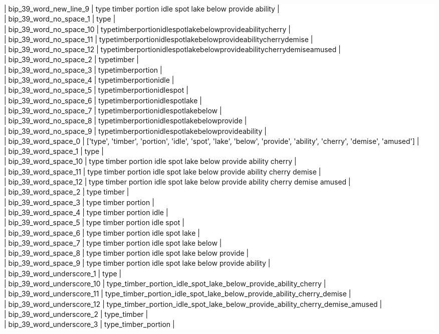 | bip_39_word_new_line_9 | type
timber
portion
idle
spot
lake
below
provide
ability |  
| bip_39_word_no_space_1 | type |  
| bip_39_word_no_space_10 | typetimberportionidlespotlakebelowprovideabilitycherry |  
| bip_39_word_no_space_11 | typetimberportionidlespotlakebelowprovideabilitycherrydemise |  
| bip_39_word_no_space_12 | typetimberportionidlespotlakebelowprovideabilitycherrydemiseamused |  
| bip_39_word_no_space_2 | typetimber |  
| bip_39_word_no_space_3 | typetimberportion |  
| bip_39_word_no_space_4 | typetimberportionidle |  
| bip_39_word_no_space_5 | typetimberportionidlespot |  
| bip_39_word_no_space_6 | typetimberportionidlespotlake |  
| bip_39_word_no_space_7 | typetimberportionidlespotlakebelow |  
| bip_39_word_no_space_8 | typetimberportionidlespotlakebelowprovide |  
| bip_39_word_no_space_9 | typetimberportionidlespotlakebelowprovideability |  
| bip_39_word_space_0 | ['type', 'timber', 'portion', 'idle', 'spot', 'lake', 'below', 'provide', 'ability', 'cherry', 'demise', 'amused'] |  
| bip_39_word_space_1 | type |  
| bip_39_word_space_10 | type timber portion idle spot lake below provide ability cherry |  
| bip_39_word_space_11 | type timber portion idle spot lake below provide ability cherry demise |  
| bip_39_word_space_12 | type timber portion idle spot lake below provide ability cherry demise amused |  
| bip_39_word_space_2 | type timber |  
| bip_39_word_space_3 | type timber portion |  
| bip_39_word_space_4 | type timber portion idle |  
| bip_39_word_space_5 | type timber portion idle spot |  
| bip_39_word_space_6 | type timber portion idle spot lake |  
| bip_39_word_space_7 | type timber portion idle spot lake below |  
| bip_39_word_space_8 | type timber portion idle spot lake below provide |  
| bip_39_word_space_9 | type timber portion idle spot lake below provide ability |  
| bip_39_word_underscore_1 | type |  
| bip_39_word_underscore_10 | type_timber_portion_idle_spot_lake_below_provide_ability_cherry |  
| bip_39_word_underscore_11 | type_timber_portion_idle_spot_lake_below_provide_ability_cherry_demise |  
| bip_39_word_underscore_12 | type_timber_portion_idle_spot_lake_below_provide_ability_cherry_demise_amused |  
| bip_39_word_underscore_2 | type_timber |  
| bip_39_word_underscore_3 | type_timber_portion |  